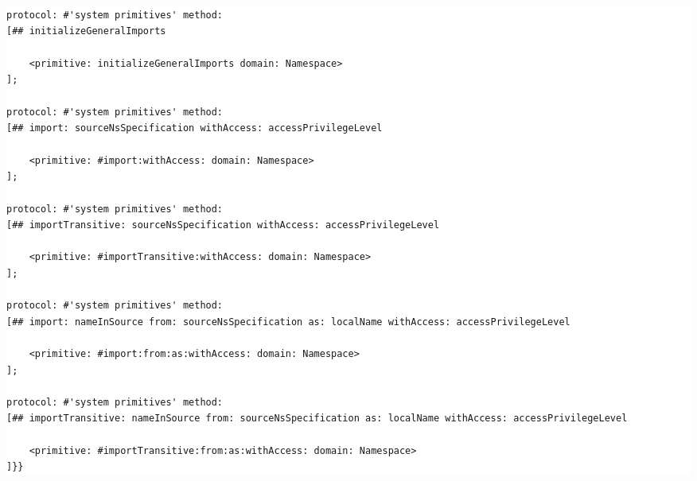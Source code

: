 	protocol: #'system primitives' method:
	[## initializeGeneralImports

		<primitive: initializeGeneralImports domain: Namespace>
	];

	protocol: #'system primitives' method:
	[## import: sourceNsSpecification withAccess: accessPrivilegeLevel 

		<primitive: #import:withAccess: domain: Namespace>
	];

	protocol: #'system primitives' method:
	[## importTransitive: sourceNsSpecification withAccess: accessPrivilegeLevel 

		<primitive: #importTransitive:withAccess: domain: Namespace>
	];

	protocol: #'system primitives' method:
	[## import: nameInSource from: sourceNsSpecification as: localName withAccess: accessPrivilegeLevel 

		<primitive: #import:from:as:withAccess: domain: Namespace>
	];

	protocol: #'system primitives' method:
	[## importTransitive: nameInSource from: sourceNsSpecification as: localName withAccess: accessPrivilegeLevel 

		<primitive: #importTransitive:from:as:withAccess: domain: Namespace>
	]}}
